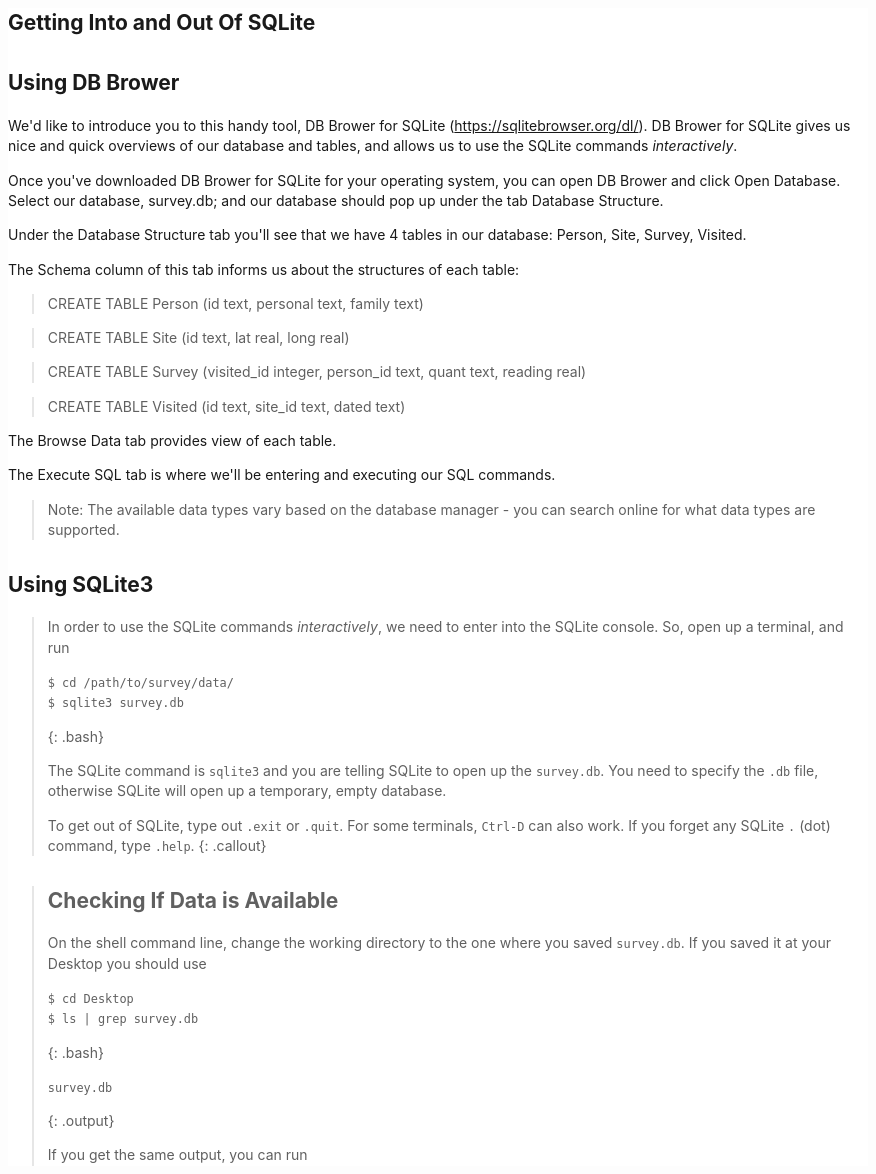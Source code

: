 ## Getting Into and Out Of SQLite

## Using DB Brower
We'd like to introduce you to this handy tool, DB Brower for SQLite (https://sqlitebrowser.org/dl/).  DB Brower for SQLite gives us nice and quick overviews of our database and tables, and allows us to use the SQLite commands *interactively*.

Once you've downloaded DB Brower for SQLite for your operating system, you can open DB Brower and click Open Database.  Select our database, survey.db; and our database should pop up under the tab Database Structure. 

Under the Database Structure tab you'll see that we have 4 tables in our database: Person, Site, Survey, Visited.

The Schema column of this tab informs us about the structures of each table:

  > CREATE TABLE Person (id text, personal text, family text)
 
  > CREATE TABLE Site (id text, lat real, long real)
 
  > CREATE TABLE Survey (visited_id integer, person_id text, quant text, reading real)
 
  > CREATE TABLE Visited (id text, site_id text, dated text)

The Browse Data tab provides view of each table.

The Execute SQL tab is where we'll be entering and executing our SQL commands.
> Note: The available data types vary based on the database manager - you can search online for what data types are supported.

## Using SQLite3
> In order to use the SQLite commands *interactively*, we need to
> enter into the SQLite console.  So, open up a terminal, and run
>
> ~~~
> $ cd /path/to/survey/data/
> $ sqlite3 survey.db
> ~~~
> {: .bash}
>
> The SQLite command is `sqlite3` and you are telling SQLite to open up
> the `survey.db`.  You need to specify the `.db` file, otherwise SQLite
> will open up a temporary, empty database.
>
> To get out of SQLite, type out `.exit` or `.quit`.  For some
> terminals, `Ctrl-D` can also work.  If you forget any SQLite `.` (dot)
> command, type `.help`.
{: .callout}

> ## Checking If Data is Available
>
> On the shell command line,
> change the working directory to the one where you saved `survey.db`.
> If you saved it at your Desktop you should use
>
> ~~~
> $ cd Desktop
> $ ls | grep survey.db
> ~~~
> {: .bash}
> ~~~
> survey.db
> ~~~
> {: .output}
>
> If you get the same output, you can run